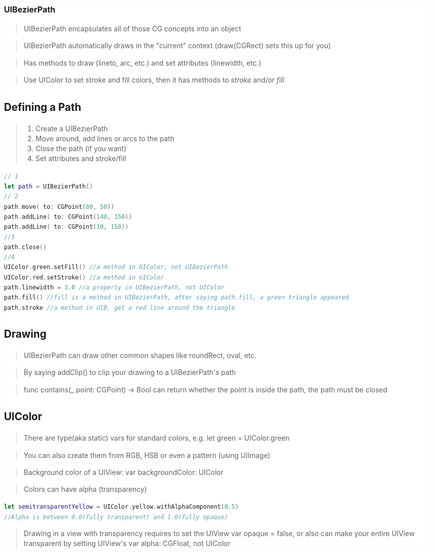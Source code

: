 ### UIBezierPath
> UIBezierPath encapsulates all of those CG concepts into an object

> UIBezierPath automatically draws in the "current" context (draw(CGRect) sets this up for you)

> Has methods to draw (lineto, arc, etc.) and set attributes (linewidth, etc.)

> Use UIColor to set stroke and fill colors, then it has methods to *stroke* and/or *fill* 

## Defining a Path
> 1. Create a UIBezierPath
> 2. Move around, add lines or arcs to the path
> 3. Close the path (if you want)
> 4. Set attributes and stroke/fill

```Swift
// 1
let path = UIBezierPath()
// 2
path.move( to: CGPoint(80, 50))
path.addLine( to: CGPoint(140, 150))
path.addLine( to: CGPoint(10, 150))
//3
path.close()
//4
UIColor.green.setFill() //a method in UIColor, not UIBezierPath
UIColor.red.setStroke() //a method in UIColor
path.linewidth = 3.0 //a property in UIBezierPath, not UIColor
path.fill() //fill is a method in UIBezierPath, after saying path.fill, a green triangle appeared
path.stroke //a method in UIB, get a red line around the triangle 

```

## Drawing
> UIBezierPath can draw other common shapes like roundRect, oval, etc.

> By saying addClip() to clip your drawing to a UIBezierPath's path

> func contains(_ point: CGPoint) -> Bool can return whether the point is inside the path, the path must be closed

## UIColor
> There are type(aka static) vars for standard colors, e.g. let green = UIColor.green

> You can also create them from RGB, HSB or even a pattern (using UIImage)

> Background color of a UIView: var backgroundColor: UIColor

> Colors can have alpha (transparency)

```Swift
let semitransparentYellow = UIColor.yellow.withAlphaComponent(0.5)
//Alpha is between 0.0(fully transparent) and 1.0(fully opaque)
```
> Drawing in a view with transparency requires to set the UIView var opaque = false, or also can make your entire UIView transparent by setting UIView's var alpha: CGFloat, not UIColor
